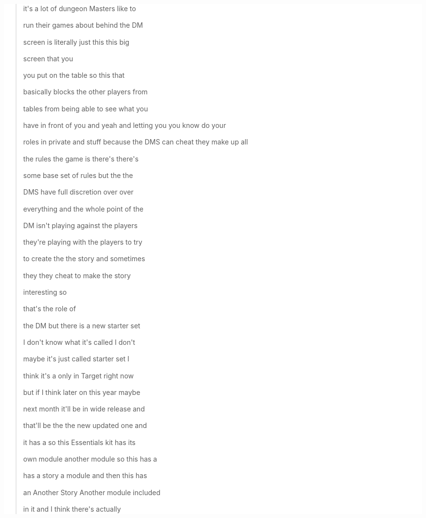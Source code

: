 >
> it&#39;s a lot of dungeon Masters like to
>
> run their games about behind the DM
>
> screen is literally just this this big
>
> screen that you
>
> you put on the table so this that
>
> basically blocks the other players from
>
> tables from being able to see what you
>
> have in front of you and 
yeah and letting you you know do your
>
> roles in private and stuff because 
the DMS can cheat they make up all
>
> the rules the game is there&#39;s there&#39;s
>
> some base set of rules but the the
>
> DMS have full discretion over over
>
> everything and the whole point of the
>
> DM isn&#39;t playing against the players
>
> they&#39;re playing with the players to try
>
> to create the the story and sometimes
>
> they they cheat to make the story
>
> interesting so
>
> that&#39;s the role of
>
> the DM but there is a new starter set
>
> I don&#39;t know what it&#39;s called I don&#39;t
>
> maybe it&#39;s just called starter set I
>
> think it&#39;s a only in Target right now
>
> but if I think later on this year maybe
>
> next month it&#39;ll be in wide release and
>
> that&#39;ll be the the new updated one and
>
> it has a so this Essentials kit has its
>
> own module another module so this has a
>
> has a story a module and then this has
>
> an Another Story Another module included
>
> in it and I think there&#39;s actually